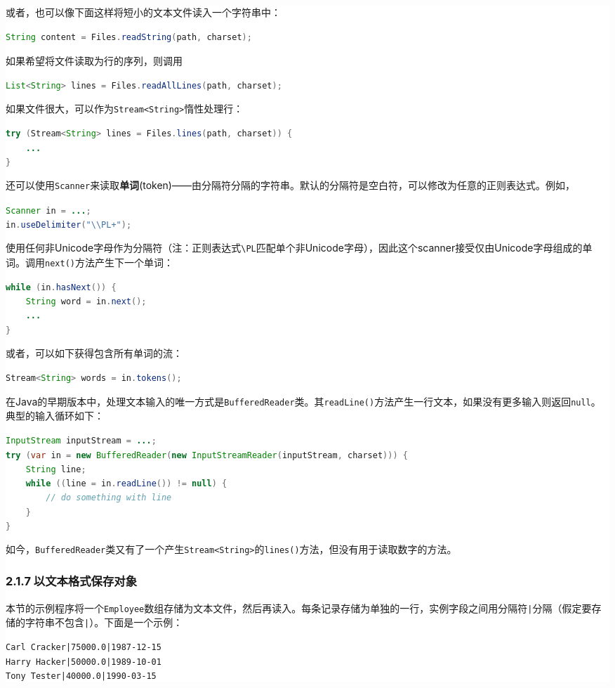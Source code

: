 或者，也可以像下面这样将短小的文本文件读入一个字符串中：

```java
String content = Files.readString(path, charset);
```

如果希望将文件读取为行的序列，则调用

```java
List<String> lines = Files.readAllLines(path, charset);
```

如果文件很大，可以作为`Stream<String>`惰性处理行：

```java
try (Stream<String> lines = Files.lines(path, charset)) {
    ...
}
```

还可以使用`Scanner`来读取**单词**(token)——由分隔符分隔的字符串。默认的分隔符是空白符，可以修改为任意的正则表达式。例如，

```java
Scanner in = ...;
in.useDelimiter("\\PL+");
```

使用任何非Unicode字母作为分隔符（注：正则表达式`\PL`匹配单个非Unicode字母），因此这个scanner接受仅由Unicode字母组成的单词。调用`next()`方法产生下一个单词：

```java
while (in.hasNext()) {
    String word = in.next();
    ...
}
```

或者，可以如下获得包含所有单词的流：

```java
Stream<String> words = in.tokens();
```

在Java的早期版本中，处理文本输入的唯一方式是`BufferedReader`类。其`readLine()`方法产生一行文本，如果没有更多输入则返回`null`。典型的输入循环如下：

```java
InputStream inputStream = ...;
try (var in = new BufferedReader(new InputStreamReader(inputStream, charset))) {
    String line;
    while ((line = in.readLine()) != null) {
        // do something with line
    }
}
```

如今，`BufferedReader`类又有了一个产生`Stream<String>`的`lines()`方法，但没有用于读取数字的方法。

### 2.1.7 以文本格式保存对象
本节的示例程序将一个`Employee`数组存储为文本文件，然后再读入。每条记录存储为单独的一行，实例字段之间用分隔符`|`分隔（假定要存储的字符串不包含`|`）。下面是一个示例：

```
Carl Cracker|75000.0|1987-12-15
Harry Hacker|50000.0|1989-10-01
Tony Tester|40000.0|1990-03-15
```
